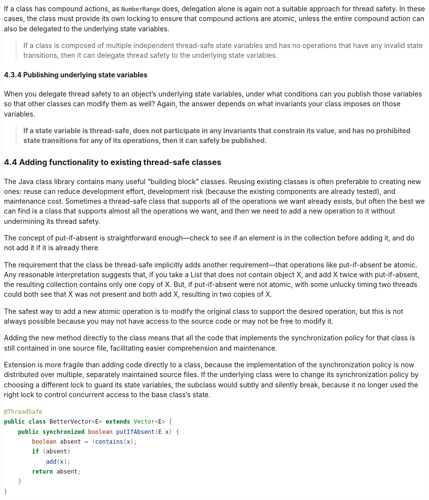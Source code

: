 If a class has compound actions, as ``NumberRange`` does, delegation alone is again not a suitable approach for thread safety. In these cases, the class must provide its own locking to ensure that compound actions are atomic, unless the entire compound action can also be delegated to the underlying state variables.

> If a class is composed of multiple independent thread-safe state variables and has no operations that have any invalid state transitions, then it can delegate thread safety to the underlying state variables.

#### 4.3.4 Publishing underlying state variables

When you delegate thread safety to an object’s underlying state variables, under what conditions can you publish those variables so that other classes can modify them as well? Again, the answer depends on what invariants your class imposes on those variables.

> **If a state variable is thread-safe, does not participate in any invariants that constrain its value, and has no prohibited state transitions for any of its operations, then it can safely be published.**

### 4.4 Adding functionality to existing thread-safe classes

The Java class library contains many useful “building block” classes. Reusing existing classes is often preferable to creating new ones: reuse can reduce development effort, development risk (because the existing components are already tested), and maintenance cost. Sometimes a thread-safe class that supports all of the operations we want already exists, but often the best we can find is a class that supports almost all the operations we want, and then we need to add a new operation to it without undermining its thread safety.

The concept of put-if-absent is straightforward enough—check to see if an element is in the collection before adding it, and do not add it if it is already there

The requirement that the class be thread-safe implicitly adds another requirement—that operations like put-if-absent be atomic. Any reasonable interpretation suggests that, if you take a List that does not contain object X, and add X twice with put-if-absent, the resulting collection contains only one copy of X. But, if put-if-absent were not atomic, with some unlucky timing two threads could both see that X was not present and both add X, resulting in two copies of X.

The safest way to add a new atomic operation is to modify the original class to support the desired operation, but this is not always possible because you may not have access to the source code or may not be free to modify it.

Adding the new method directly to the class means that all the code that implements the synchronization policy for that class is still contained in one source file, facilitating easier comprehension and maintenance.

Extension is more fragile than adding code directly to a class, because the implementation of the synchronization policy is now distributed over multiple, separately maintained source files. If the underlying class were to change its synchronization policy by choosing a different lock to guard its state variables, the subclass would subtly and silently break, because it no longer used the right lock to control concurrent access to the base class’s state.

```java
@ThreadSafe
public class BetterVector<E> extends Vector<E> {
	public synchronized boolean putIfAbsent(E x) {
		boolean absent = !contains(x);
		if (absent)
			add(x);
		return absent;
	}
}
```
